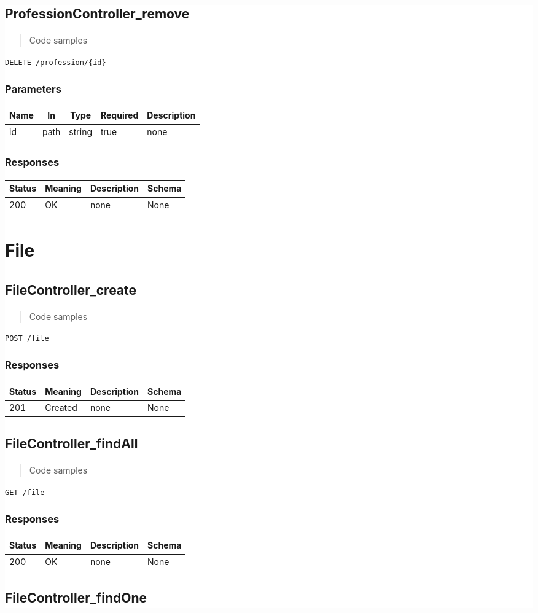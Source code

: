 ## ProfessionController_remove

<a id="opIdProfessionController_remove"></a>

> Code samples

`DELETE /profession/{id}`

<h3 id="professioncontroller_remove-parameters">Parameters</h3>

|Name|In|Type|Required|Description|
|---|---|---|---|---|
|id|path|string|true|none|

<h3 id="professioncontroller_remove-responses">Responses</h3>

|Status|Meaning|Description|Schema|
|---|---|---|---|
|200|[OK](https://tools.ietf.org/html/rfc7231#section-6.3.1)|none|None|



<h1 id="my-api-file">File</h1>

## FileController_create

<a id="opIdFileController_create"></a>

> Code samples

`POST /file`

<h3 id="filecontroller_create-responses">Responses</h3>

|Status|Meaning|Description|Schema|
|---|---|---|---|
|201|[Created](https://tools.ietf.org/html/rfc7231#section-6.3.2)|none|None|



## FileController_findAll

<a id="opIdFileController_findAll"></a>

> Code samples

`GET /file`

<h3 id="filecontroller_findall-responses">Responses</h3>

|Status|Meaning|Description|Schema|
|---|---|---|---|
|200|[OK](https://tools.ietf.org/html/rfc7231#section-6.3.1)|none|None|



## FileController_findOne
